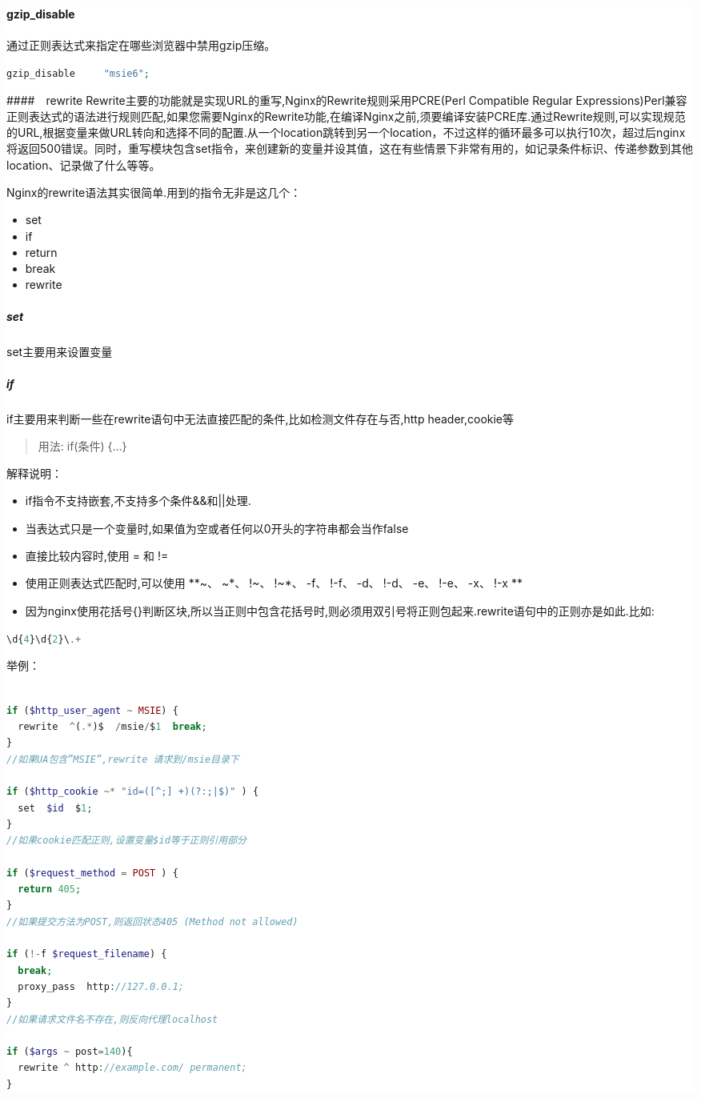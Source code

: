 #### gzip_disable
通过正则表达式来指定在哪些浏览器中禁用gzip压缩。

```php
gzip_disable     "msie6";
```

####　rewrite
Rewrite主要的功能就是实现URL的重写,Nginx的Rewrite规则采用PCRE(Perl Compatible Regular Expressions)Perl兼容正则表达式的语法进行规则匹配,如果您需要Nginx的Rewrite功能,在编译Nginx之前,须要编译安装PCRE库.通过Rewrite规则,可以实现规范的URL,根据变量来做URL转向和选择不同的配置.从一个location跳转到另一个location，不过这样的循环最多可以执行10次，超过后nginx将返回500错误。同时，重写模块包含set指令，来创建新的变量并设其值，这在有些情景下非常有用的，如记录条件标识、传递参数到其他location、记录做了什么等等。

Nginx的rewrite语法其实很简单.用到的指令无非是这几个：
* set
* if
* return
* break
* rewrite

##### set
set主要用来设置变量

##### if
if主要用来判断一些在rewrite语句中无法直接匹配的条件,比如检测文件存在与否,http header,cookie等

> 用法: if(条件) {…}

解释说明：
* if指令不支持嵌套,不支持多个条件&&和||处理.

* 当表达式只是一个变量时,如果值为空或者任何以0开头的字符串都会当作false

* 直接比较内容时,使用 = 和 !=

* 使用正则表达式匹配时,可以使用 **~、 ~*、 !~、 !~*、 -f、 !-f、 -d、 !-d、 -e、 !-e、 -x、 !-x **

* 因为nginx使用花括号{}判断区块,所以当正则中包含花括号时,则必须用双引号将正则包起来.rewrite语句中的正则亦是如此.比如:

```php
\d{4}\d{2}\.+
```
举例：
```php

if ($http_user_agent ~ MSIE) {
  rewrite  ^(.*)$  /msie/$1  break;
}
//如果UA包含”MSIE”,rewrite 请求到/msie目录下

if ($http_cookie ~* "id=([^;] +)(?:;|$)" ) {
  set  $id  $1;
}
//如果cookie匹配正则,设置变量$id等于正则引用部分

if ($request_method = POST ) {
  return 405;
}
//如果提交方法为POST,则返回状态405 (Method not allowed)

if (!-f $request_filename) {
  break;
  proxy_pass  http://127.0.0.1;
}
//如果请求文件名不存在,则反向代理localhost

if ($args ~ post=140){
  rewrite ^ http://example.com/ permanent;
}
```